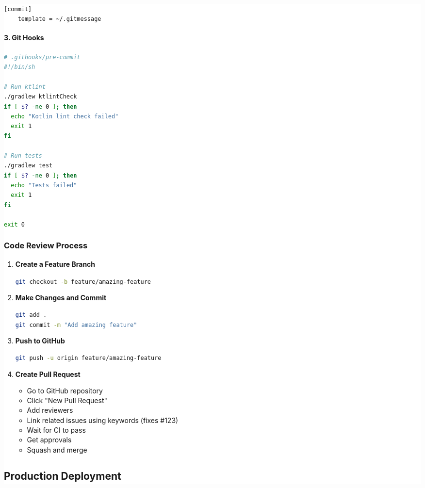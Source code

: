 ```gitconfig
[commit]
    template = ~/.gitmessage
```

#### 3. Git Hooks
```bash
# .githooks/pre-commit
#!/bin/sh

# Run ktlint
./gradlew ktlintCheck
if [ $? -ne 0 ]; then
  echo "Kotlin lint check failed"
  exit 1
fi

# Run tests
./gradlew test
if [ $? -ne 0 ]; then
  echo "Tests failed"
  exit 1
fi

exit 0
```

### Code Review Process

1. **Create a Feature Branch**
   ```bash
   git checkout -b feature/amazing-feature
   ```

2. **Make Changes and Commit**
   ```bash
   git add .
   git commit -m "Add amazing feature"
   ```

3. **Push to GitHub**
   ```bash
   git push -u origin feature/amazing-feature
   ```

4. **Create Pull Request**
   - Go to GitHub repository
   - Click "New Pull Request"
   - Add reviewers
   - Link related issues using keywords (fixes #123)
   - Wait for CI to pass
   - Get approvals
   - Squash and merge

## Production Deployment
